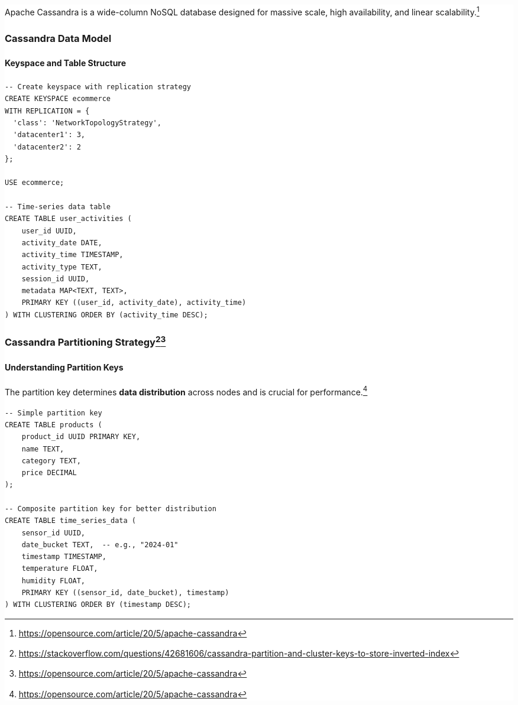 Apache Cassandra is a wide-column NoSQL database designed for massive scale, high availability, and linear scalability.[^6]

### Cassandra Data Model

#### Keyspace and Table Structure

```cql
-- Create keyspace with replication strategy
CREATE KEYSPACE ecommerce 
WITH REPLICATION = {
  'class': 'NetworkTopologyStrategy',
  'datacenter1': 3,
  'datacenter2': 2
};

USE ecommerce;

-- Time-series data table
CREATE TABLE user_activities (
    user_id UUID,
    activity_date DATE,
    activity_time TIMESTAMP,
    activity_type TEXT,
    session_id UUID,
    metadata MAP<TEXT, TEXT>,
    PRIMARY KEY ((user_id, activity_date), activity_time)
) WITH CLUSTERING ORDER BY (activity_time DESC);
```


### Cassandra Partitioning Strategy[^7][^6]

#### Understanding Partition Keys

The partition key determines **data distribution** across nodes and is crucial for performance.[^6]

```cql
-- Simple partition key
CREATE TABLE products (
    product_id UUID PRIMARY KEY,
    name TEXT,
    category TEXT,
    price DECIMAL
);

-- Composite partition key for better distribution
CREATE TABLE time_series_data (
    sensor_id UUID,
    date_bucket TEXT,  -- e.g., "2024-01"
    timestamp TIMESTAMP,
    temperature FLOAT,
    humidity FLOAT,
    PRIMARY KEY ((sensor_id, date_bucket), timestamp)
) WITH CLUSTERING ORDER BY (timestamp DESC);
```


[^1]: https://aws.amazon.com/nosql/in-memory/
[^2]: https://en.wikipedia.org/wiki/In-memory_database
[^3]: https://airbyte.com/data-engineering-resources/sql-vs-nosql
[^4]: https://www.geeksforgeeks.org/difference-between-sql-and-nosql/
[^5]: https://www.mongodb.com/blog/post/performance-best-practices-indexing
[^6]: https://opensource.com/article/20/5/apache-cassandra
[^7]: https://stackoverflow.com/questions/42681606/cassandra-partition-and-cluster-keys-to-store-inverted-index
[^8]: https://dba.stackexchange.com/questions/332842/how-to-stablish-a-partitions-indexes-stategy-in-postgres-for-100s-of-milliion
[^9]: https://dev.to/msdousti/postgresql-partitioning-with-desired-index-names-1gcd
[^10]: https://www.mongodb.com/community/forums/t/vector-search-index-partitioning/303836
[^11]: https://docs.datastax.com/en/cql-oss/3.3/cql/cql_using/useCompositePartitionKeyConcept.html
[^12]: https://www.geopits.com/blog/mongodb-indexing-strategies.html
[^13]: https://www.mongodb.com/resources/basics/databases/in-memory-database
[^14]: https://aerospike.com/blog/what-is-an-in-memory-database/
[^15]: https://www.couchbase.com/resources/concepts/in-memory-database/
[^16]: https://www.wallarm.com/cloud-native-products-101/mongodb-vs-cassandra-nosql-databases
[^17]: https://www.gridgain.com/resources/glossary/in-memory-computing-platform/in-memory-database
[^18]: https://www.youtube.com/watch?v=qLBXAU51s4U
[^19]: https://www.sap.com/resources/in-memory-database
[^20]: https://www.geeksforgeeks.org/sql/difference-between-sql-and-nosql/